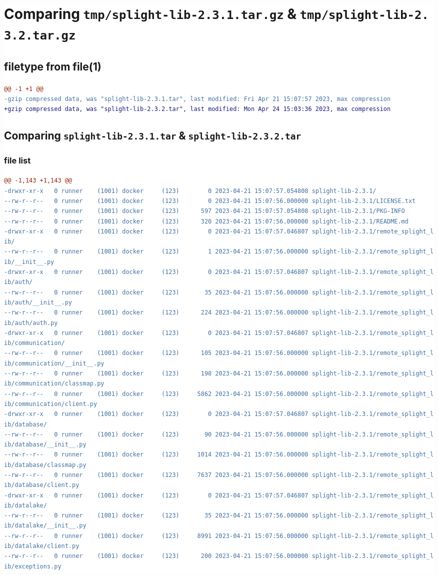 # Comparing `tmp/splight-lib-2.3.1.tar.gz` & `tmp/splight-lib-2.3.2.tar.gz`

## filetype from file(1)

```diff
@@ -1 +1 @@
-gzip compressed data, was "splight-lib-2.3.1.tar", last modified: Fri Apr 21 15:07:57 2023, max compression
+gzip compressed data, was "splight-lib-2.3.2.tar", last modified: Mon Apr 24 15:03:36 2023, max compression
```

## Comparing `splight-lib-2.3.1.tar` & `splight-lib-2.3.2.tar`

### file list

```diff
@@ -1,143 +1,143 @@
-drwxr-xr-x   0 runner    (1001) docker     (123)        0 2023-04-21 15:07:57.054808 splight-lib-2.3.1/
--rw-r--r--   0 runner    (1001) docker     (123)        0 2023-04-21 15:07:56.000000 splight-lib-2.3.1/LICENSE.txt
--rw-r--r--   0 runner    (1001) docker     (123)      597 2023-04-21 15:07:57.054808 splight-lib-2.3.1/PKG-INFO
--rw-r--r--   0 runner    (1001) docker     (123)      320 2023-04-21 15:07:56.000000 splight-lib-2.3.1/README.md
-drwxr-xr-x   0 runner    (1001) docker     (123)        0 2023-04-21 15:07:57.046807 splight-lib-2.3.1/remote_splight_lib/
--rw-r--r--   0 runner    (1001) docker     (123)        1 2023-04-21 15:07:56.000000 splight-lib-2.3.1/remote_splight_lib/__init__.py
-drwxr-xr-x   0 runner    (1001) docker     (123)        0 2023-04-21 15:07:57.046807 splight-lib-2.3.1/remote_splight_lib/auth/
--rw-r--r--   0 runner    (1001) docker     (123)       35 2023-04-21 15:07:56.000000 splight-lib-2.3.1/remote_splight_lib/auth/__init__.py
--rw-r--r--   0 runner    (1001) docker     (123)      224 2023-04-21 15:07:56.000000 splight-lib-2.3.1/remote_splight_lib/auth/auth.py
-drwxr-xr-x   0 runner    (1001) docker     (123)        0 2023-04-21 15:07:57.046807 splight-lib-2.3.1/remote_splight_lib/communication/
--rw-r--r--   0 runner    (1001) docker     (123)      105 2023-04-21 15:07:56.000000 splight-lib-2.3.1/remote_splight_lib/communication/__init__.py
--rw-r--r--   0 runner    (1001) docker     (123)      198 2023-04-21 15:07:56.000000 splight-lib-2.3.1/remote_splight_lib/communication/classmap.py
--rw-r--r--   0 runner    (1001) docker     (123)     5862 2023-04-21 15:07:56.000000 splight-lib-2.3.1/remote_splight_lib/communication/client.py
-drwxr-xr-x   0 runner    (1001) docker     (123)        0 2023-04-21 15:07:57.046807 splight-lib-2.3.1/remote_splight_lib/database/
--rw-r--r--   0 runner    (1001) docker     (123)       90 2023-04-21 15:07:56.000000 splight-lib-2.3.1/remote_splight_lib/database/__init__.py
--rw-r--r--   0 runner    (1001) docker     (123)     1014 2023-04-21 15:07:56.000000 splight-lib-2.3.1/remote_splight_lib/database/classmap.py
--rw-r--r--   0 runner    (1001) docker     (123)     7637 2023-04-21 15:07:56.000000 splight-lib-2.3.1/remote_splight_lib/database/client.py
-drwxr-xr-x   0 runner    (1001) docker     (123)        0 2023-04-21 15:07:57.046807 splight-lib-2.3.1/remote_splight_lib/datalake/
--rw-r--r--   0 runner    (1001) docker     (123)       35 2023-04-21 15:07:56.000000 splight-lib-2.3.1/remote_splight_lib/datalake/__init__.py
--rw-r--r--   0 runner    (1001) docker     (123)     8991 2023-04-21 15:07:56.000000 splight-lib-2.3.1/remote_splight_lib/datalake/client.py
--rw-r--r--   0 runner    (1001) docker     (123)      200 2023-04-21 15:07:56.000000 splight-lib-2.3.1/remote_splight_lib/exceptions.py
```